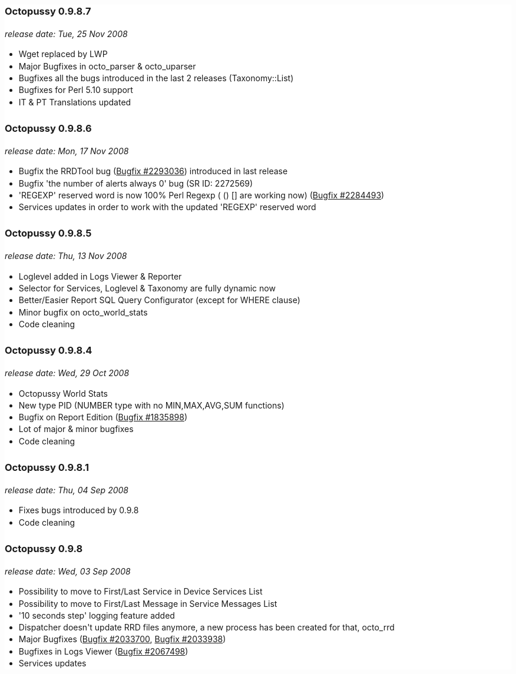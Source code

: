 ### Octopussy 0.9.8.7 ###
*release date: Tue, 25 Nov 2008*

  * Wget replaced by LWP
  * Major Bugfixes in octo_parser & octo_uparser
  * Bugfixes all the bugs introduced in the last 2 releases (Taxonomy::List)
  * Bugfixes for Perl 5.10 support
  * IT & PT Translations updated


### Octopussy 0.9.8.6 ###
*release date: Mon, 17 Nov 2008*

  * Bugfix the RRDTool bug ([Bugfix #2293036](https://sourceforge.net/tracker2/?func=detail&aid=2293036&group_id=154314&atid=791284)) introduced in last release
  * Bugfix 'the number of alerts always 0' bug (SR ID: 2272569)
  * 'REGEXP' reserved word is now 100% Perl Regexp ( () [] are working now) ([Bugfix #2284493](https://sourceforge.net/tracker2/?func=detail&aid=2284493&group_id=154314&atid=791284))
  * Services updates in order to work with the updated 'REGEXP' reserved word

### Octopussy 0.9.8.5 ###
*release date: Thu, 13 Nov 2008*

  * Loglevel added in Logs Viewer & Reporter
  * Selector for Services, Loglevel & Taxonomy are fully dynamic now
  * Better/Easier Report SQL Query Configurator (except for WHERE clause)
  * Minor bugfix on octo_world_stats
  * Code cleaning



### Octopussy 0.9.8.4 ###
*release date: Wed, 29 Oct 2008*

  * Octopussy World Stats
  * New type PID (NUMBER type with no MIN,MAX,AVG,SUM functions)
  * Bugfix on Report Edition ([Bugfix #1835898](https://sourceforge.net/tracker2/?func=detail&aid=1835898&group_id=154314&atid=791284))
  * Lot of major & minor bugfixes
  * Code cleaning

### Octopussy 0.9.8.1 ###
*release date: Thu, 04 Sep 2008*

  * Fixes bugs introduced by 0.9.8
  * Code cleaning

### Octopussy 0.9.8 ###
*release date: Wed, 03 Sep 2008*

  * Possibility to move to First/Last Service in Device Services List
  * Possibility to move to First/Last Message in Service Messages List
  * '10 seconds step' logging feature added
  * Dispatcher doesn't update RRD files anymore, a new process has been created for that, octo_rrd
  * Major Bugfixes ([Bugfix #2033700](https://sourceforge.net/tracker2/?func=detail&aid=2033700&group_id=154314&atid=791284), [Bugfix #2033938](https://sourceforge.net/tracker2/?func=detail&aid=2033938&group_id=154314&atid=791284))
  * Bugfixes in Logs Viewer ([Bugfix #2067498](https://sourceforge.net/tracker2/?func=detail&aid=2067498&group_id=154314&atid=791284))
  * Services updates
